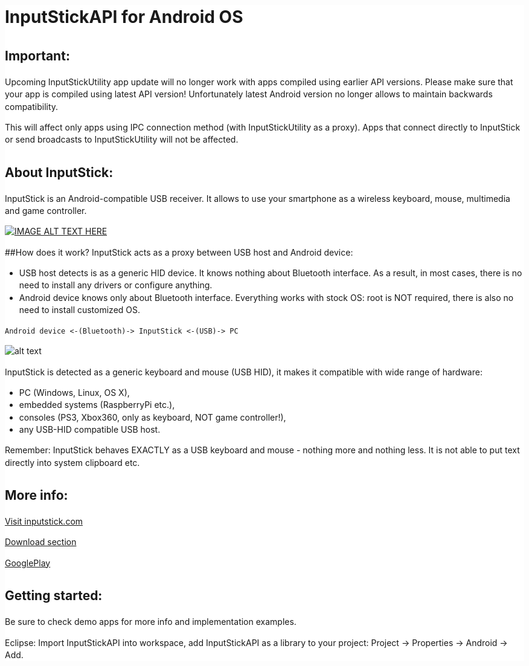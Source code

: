 # InputStickAPI for Android OS

## Important:
Upcoming InputStickUtility app update will no longer work with apps compiled using earlier API versions. Please make sure that your app is compiled using latest API version! Unfortunately latest Android version no longer allows to maintain backwards compatibility.

This will affect only apps using IPC connection method (with InputStickUtility as a proxy). Apps that connect directly to InputStick or send broadcasts to InputStickUtility will not be affected.

## About InputStick:
InputStick is an Android-compatible USB receiver. It allows to use your smartphone as a wireless keyboard, mouse, multimedia and game controller. 

[![IMAGE ALT TEXT HERE](http://img.youtube.com/vi/_Y0ze3RHNCY/0.jpg)](http://www.youtube.com/watch?v=_Y0ze3RHNCY)

##How does it work?
InputStick acts as a proxy between USB host and Android device:
* USB host detects is as a generic HID device. It knows nothing about Bluetooth interface. As a result, in most cases, there is no need to install any drivers or configure anything.
* Android device knows only about Bluetooth interface. Everything works with stock OS: root is NOT required, there is also no need to install customized OS.

`Android device <-(Bluetooth)-> InputStick <-(USB)-> PC`

![alt text](http://inputstick.com/images/how_2.png "How does it work diagram")

InputStick is detected as a generic keyboard and mouse (USB HID), it makes it compatible with wide range of hardware:
* PC (Windows, Linux, OS X),
* embedded systems (RaspberryPi etc.),
* consoles (PS3, Xbox360, only as keyboard, NOT game controller!),
* any USB-HID compatible USB host.

Remember: InputStick behaves EXACTLY as a USB keyboard and mouse - nothing more and nothing less. It is not able to put text directly into system clipboard etc.

## More info:
[Visit inputstick.com](http://inputstick.com)

[Download section](http://inputstick.com/download)

[GooglePlay](https://play.google.com/store/apps/developer?id=InputStick)

## Getting started:
Be sure to check demo apps for more info and implementation examples.

Eclipse: Import InputStickAPI into workspace, add InputStickAPI as a library to your project: Project -> Properties -> Android -> Add.
